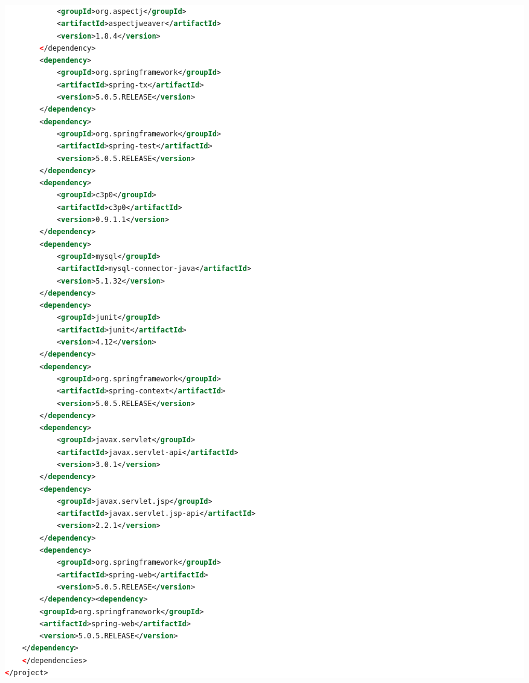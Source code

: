```xml
            <groupId>org.aspectj</groupId>
            <artifactId>aspectjweaver</artifactId>
            <version>1.8.4</version>
        </dependency>
        <dependency>
            <groupId>org.springframework</groupId>
            <artifactId>spring-tx</artifactId>
            <version>5.0.5.RELEASE</version>
        </dependency>
        <dependency>
            <groupId>org.springframework</groupId>
            <artifactId>spring-test</artifactId>
            <version>5.0.5.RELEASE</version>
        </dependency>
        <dependency>
            <groupId>c3p0</groupId>
            <artifactId>c3p0</artifactId>
            <version>0.9.1.1</version>
        </dependency>
        <dependency>
            <groupId>mysql</groupId>
            <artifactId>mysql-connector-java</artifactId>
            <version>5.1.32</version>
        </dependency>
        <dependency>
            <groupId>junit</groupId>
            <artifactId>junit</artifactId>
            <version>4.12</version>
        </dependency>
        <dependency>
            <groupId>org.springframework</groupId>
            <artifactId>spring-context</artifactId>
            <version>5.0.5.RELEASE</version>
        </dependency>
        <dependency>
            <groupId>javax.servlet</groupId>
            <artifactId>javax.servlet-api</artifactId>
            <version>3.0.1</version>
        </dependency>
        <dependency>
            <groupId>javax.servlet.jsp</groupId>
            <artifactId>javax.servlet.jsp-api</artifactId>
            <version>2.2.1</version>
        </dependency>
        <dependency>
            <groupId>org.springframework</groupId>
            <artifactId>spring-web</artifactId>
            <version>5.0.5.RELEASE</version>
        </dependency><dependency>
        <groupId>org.springframework</groupId>
        <artifactId>spring-web</artifactId>
        <version>5.0.5.RELEASE</version>
    </dependency>
    </dependencies>
</project>
```
